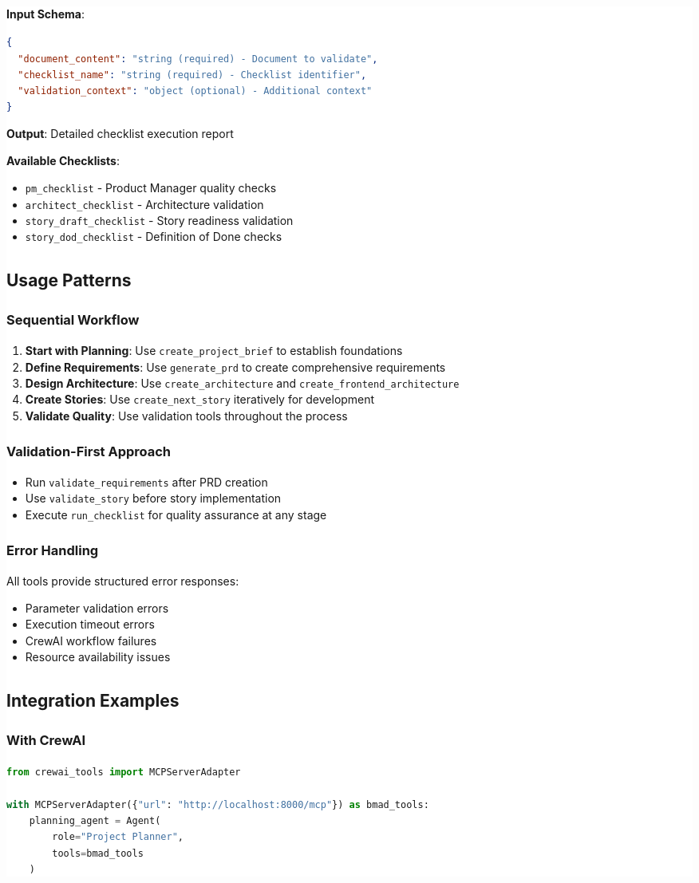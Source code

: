 **Input Schema**:
```json
{
  "document_content": "string (required) - Document to validate",
  "checklist_name": "string (required) - Checklist identifier",
  "validation_context": "object (optional) - Additional context"
}
```

**Output**: Detailed checklist execution report

**Available Checklists**:
- `pm_checklist` - Product Manager quality checks
- `architect_checklist` - Architecture validation
- `story_draft_checklist` - Story readiness validation
- `story_dod_checklist` - Definition of Done checks

## Usage Patterns

### Sequential Workflow

1. **Start with Planning**: Use `create_project_brief` to establish foundations
2. **Define Requirements**: Use `generate_prd` to create comprehensive requirements
3. **Design Architecture**: Use `create_architecture` and `create_frontend_architecture`
4. **Create Stories**: Use `create_next_story` iteratively for development
5. **Validate Quality**: Use validation tools throughout the process

### Validation-First Approach

- Run `validate_requirements` after PRD creation
- Use `validate_story` before story implementation
- Execute `run_checklist` for quality assurance at any stage

### Error Handling

All tools provide structured error responses:
- Parameter validation errors
- Execution timeout errors
- CrewAI workflow failures
- Resource availability issues

## Integration Examples

### With CrewAI

```python
from crewai_tools import MCPServerAdapter

with MCPServerAdapter({"url": "http://localhost:8000/mcp"}) as bmad_tools:
    planning_agent = Agent(
        role="Project Planner",
        tools=bmad_tools
    )
```
